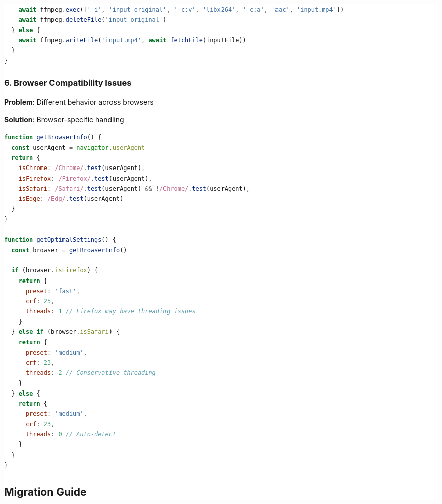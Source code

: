 ```javascript
    await ffmpeg.exec(['-i', 'input_original', '-c:v', 'libx264', '-c:a', 'aac', 'input.mp4'])
    await ffmpeg.deleteFile('input_original')
  } else {
    await ffmpeg.writeFile('input.mp4', await fetchFile(inputFile))
  }
}
```

### 6. Browser Compatibility Issues

**Problem**: Different behavior across browsers

**Solution**: Browser-specific handling
```javascript
function getBrowserInfo() {
  const userAgent = navigator.userAgent
  return {
    isChrome: /Chrome/.test(userAgent),
    isFirefox: /Firefox/.test(userAgent),
    isSafari: /Safari/.test(userAgent) && !/Chrome/.test(userAgent),
    isEdge: /Edg/.test(userAgent)
  }
}

function getOptimalSettings() {
  const browser = getBrowserInfo()
  
  if (browser.isFirefox) {
    return {
      preset: 'fast',
      crf: 25,
      threads: 1 // Firefox may have threading issues
    }
  } else if (browser.isSafari) {
    return {
      preset: 'medium',
      crf: 23,
      threads: 2 // Conservative threading
    }
  } else {
    return {
      preset: 'medium',
      crf: 23,
      threads: 0 // Auto-detect
    }
  }
}
```

## Migration Guide

